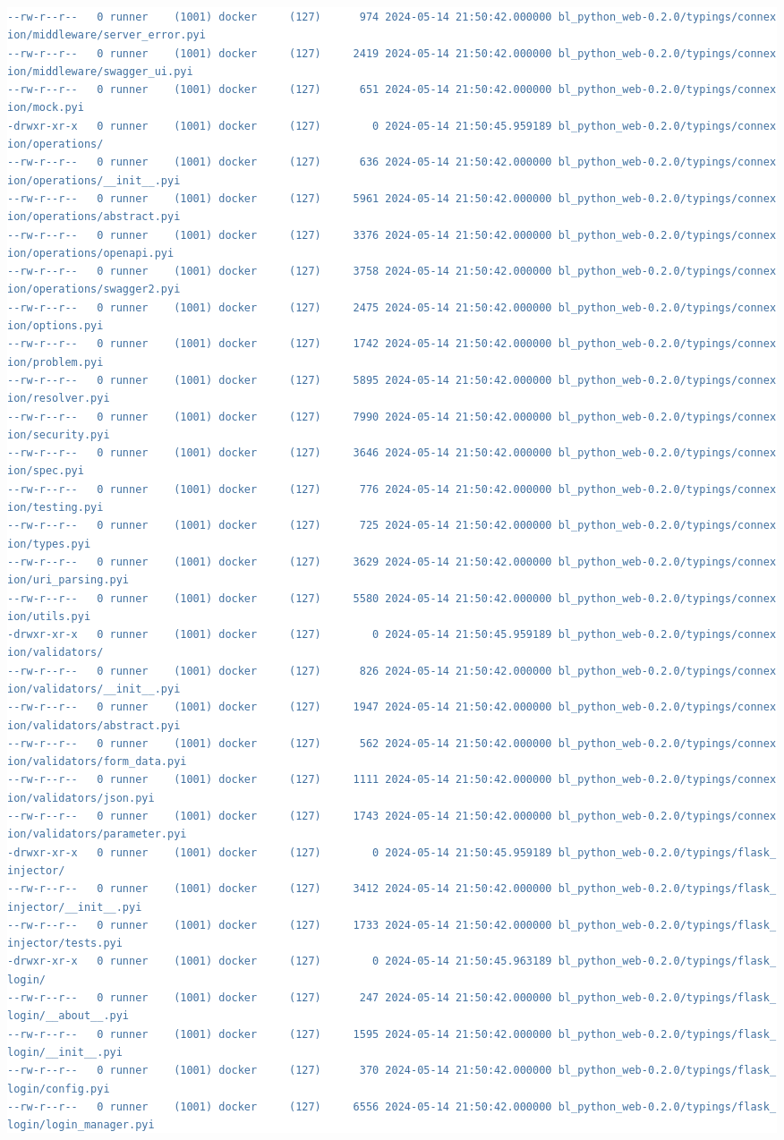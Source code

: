 ```diff
--rw-r--r--   0 runner    (1001) docker     (127)      974 2024-05-14 21:50:42.000000 bl_python_web-0.2.0/typings/connexion/middleware/server_error.pyi
--rw-r--r--   0 runner    (1001) docker     (127)     2419 2024-05-14 21:50:42.000000 bl_python_web-0.2.0/typings/connexion/middleware/swagger_ui.pyi
--rw-r--r--   0 runner    (1001) docker     (127)      651 2024-05-14 21:50:42.000000 bl_python_web-0.2.0/typings/connexion/mock.pyi
-drwxr-xr-x   0 runner    (1001) docker     (127)        0 2024-05-14 21:50:45.959189 bl_python_web-0.2.0/typings/connexion/operations/
--rw-r--r--   0 runner    (1001) docker     (127)      636 2024-05-14 21:50:42.000000 bl_python_web-0.2.0/typings/connexion/operations/__init__.pyi
--rw-r--r--   0 runner    (1001) docker     (127)     5961 2024-05-14 21:50:42.000000 bl_python_web-0.2.0/typings/connexion/operations/abstract.pyi
--rw-r--r--   0 runner    (1001) docker     (127)     3376 2024-05-14 21:50:42.000000 bl_python_web-0.2.0/typings/connexion/operations/openapi.pyi
--rw-r--r--   0 runner    (1001) docker     (127)     3758 2024-05-14 21:50:42.000000 bl_python_web-0.2.0/typings/connexion/operations/swagger2.pyi
--rw-r--r--   0 runner    (1001) docker     (127)     2475 2024-05-14 21:50:42.000000 bl_python_web-0.2.0/typings/connexion/options.pyi
--rw-r--r--   0 runner    (1001) docker     (127)     1742 2024-05-14 21:50:42.000000 bl_python_web-0.2.0/typings/connexion/problem.pyi
--rw-r--r--   0 runner    (1001) docker     (127)     5895 2024-05-14 21:50:42.000000 bl_python_web-0.2.0/typings/connexion/resolver.pyi
--rw-r--r--   0 runner    (1001) docker     (127)     7990 2024-05-14 21:50:42.000000 bl_python_web-0.2.0/typings/connexion/security.pyi
--rw-r--r--   0 runner    (1001) docker     (127)     3646 2024-05-14 21:50:42.000000 bl_python_web-0.2.0/typings/connexion/spec.pyi
--rw-r--r--   0 runner    (1001) docker     (127)      776 2024-05-14 21:50:42.000000 bl_python_web-0.2.0/typings/connexion/testing.pyi
--rw-r--r--   0 runner    (1001) docker     (127)      725 2024-05-14 21:50:42.000000 bl_python_web-0.2.0/typings/connexion/types.pyi
--rw-r--r--   0 runner    (1001) docker     (127)     3629 2024-05-14 21:50:42.000000 bl_python_web-0.2.0/typings/connexion/uri_parsing.pyi
--rw-r--r--   0 runner    (1001) docker     (127)     5580 2024-05-14 21:50:42.000000 bl_python_web-0.2.0/typings/connexion/utils.pyi
-drwxr-xr-x   0 runner    (1001) docker     (127)        0 2024-05-14 21:50:45.959189 bl_python_web-0.2.0/typings/connexion/validators/
--rw-r--r--   0 runner    (1001) docker     (127)      826 2024-05-14 21:50:42.000000 bl_python_web-0.2.0/typings/connexion/validators/__init__.pyi
--rw-r--r--   0 runner    (1001) docker     (127)     1947 2024-05-14 21:50:42.000000 bl_python_web-0.2.0/typings/connexion/validators/abstract.pyi
--rw-r--r--   0 runner    (1001) docker     (127)      562 2024-05-14 21:50:42.000000 bl_python_web-0.2.0/typings/connexion/validators/form_data.pyi
--rw-r--r--   0 runner    (1001) docker     (127)     1111 2024-05-14 21:50:42.000000 bl_python_web-0.2.0/typings/connexion/validators/json.pyi
--rw-r--r--   0 runner    (1001) docker     (127)     1743 2024-05-14 21:50:42.000000 bl_python_web-0.2.0/typings/connexion/validators/parameter.pyi
-drwxr-xr-x   0 runner    (1001) docker     (127)        0 2024-05-14 21:50:45.959189 bl_python_web-0.2.0/typings/flask_injector/
--rw-r--r--   0 runner    (1001) docker     (127)     3412 2024-05-14 21:50:42.000000 bl_python_web-0.2.0/typings/flask_injector/__init__.pyi
--rw-r--r--   0 runner    (1001) docker     (127)     1733 2024-05-14 21:50:42.000000 bl_python_web-0.2.0/typings/flask_injector/tests.pyi
-drwxr-xr-x   0 runner    (1001) docker     (127)        0 2024-05-14 21:50:45.963189 bl_python_web-0.2.0/typings/flask_login/
--rw-r--r--   0 runner    (1001) docker     (127)      247 2024-05-14 21:50:42.000000 bl_python_web-0.2.0/typings/flask_login/__about__.pyi
--rw-r--r--   0 runner    (1001) docker     (127)     1595 2024-05-14 21:50:42.000000 bl_python_web-0.2.0/typings/flask_login/__init__.pyi
--rw-r--r--   0 runner    (1001) docker     (127)      370 2024-05-14 21:50:42.000000 bl_python_web-0.2.0/typings/flask_login/config.pyi
--rw-r--r--   0 runner    (1001) docker     (127)     6556 2024-05-14 21:50:42.000000 bl_python_web-0.2.0/typings/flask_login/login_manager.pyi
```